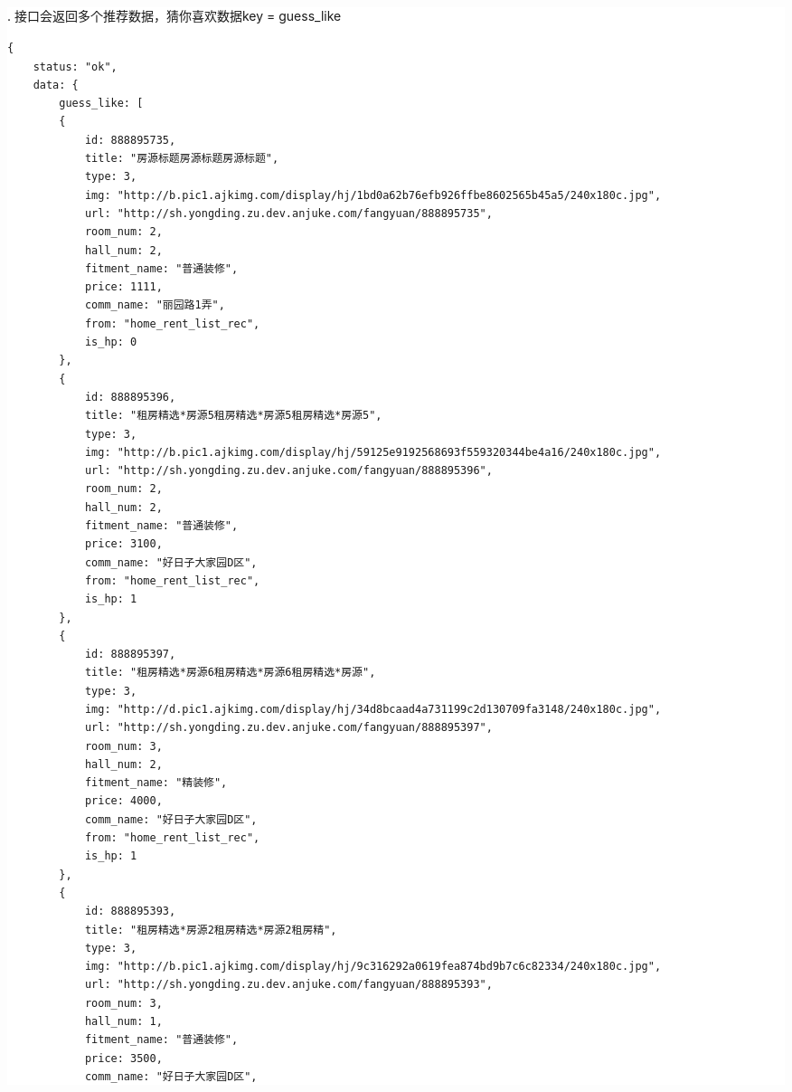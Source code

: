 . 接口会返回多个推荐数据，猜你喜欢数据key = guess_like

```
{
    status: "ok",
    data: {
        guess_like: [
        {
            id: 888895735,
            title: "房源标题房源标题房源标题",
            type: 3,
            img: "http://b.pic1.ajkimg.com/display/hj/1bd0a62b76efb926ffbe8602565b45a5/240x180c.jpg",
            url: "http://sh.yongding.zu.dev.anjuke.com/fangyuan/888895735",
            room_num: 2,
            hall_num: 2,
            fitment_name: "普通装修",
            price: 1111,
            comm_name: "丽园路1弄",
            from: "home_rent_list_rec",
            is_hp: 0
        },
        {
            id: 888895396,
            title: "租房精选*房源5租房精选*房源5租房精选*房源5",
            type: 3,
            img: "http://b.pic1.ajkimg.com/display/hj/59125e9192568693f559320344be4a16/240x180c.jpg",
            url: "http://sh.yongding.zu.dev.anjuke.com/fangyuan/888895396",
            room_num: 2,
            hall_num: 2,
            fitment_name: "普通装修",
            price: 3100,
            comm_name: "好日子大家园D区",
            from: "home_rent_list_rec",
            is_hp: 1
        },
        {
            id: 888895397,
            title: "租房精选*房源6租房精选*房源6租房精选*房源",
            type: 3,
            img: "http://d.pic1.ajkimg.com/display/hj/34d8bcaad4a731199c2d130709fa3148/240x180c.jpg",
            url: "http://sh.yongding.zu.dev.anjuke.com/fangyuan/888895397",
            room_num: 3,
            hall_num: 2,
            fitment_name: "精装修",
            price: 4000,
            comm_name: "好日子大家园D区",
            from: "home_rent_list_rec",
            is_hp: 1
        },
        {
            id: 888895393,
            title: "租房精选*房源2租房精选*房源2租房精",
            type: 3,
            img: "http://b.pic1.ajkimg.com/display/hj/9c316292a0619fea874bd9b7c6c82334/240x180c.jpg",
            url: "http://sh.yongding.zu.dev.anjuke.com/fangyuan/888895393",
            room_num: 3,
            hall_num: 1,
            fitment_name: "普通装修",
            price: 3500,
            comm_name: "好日子大家园D区",
```